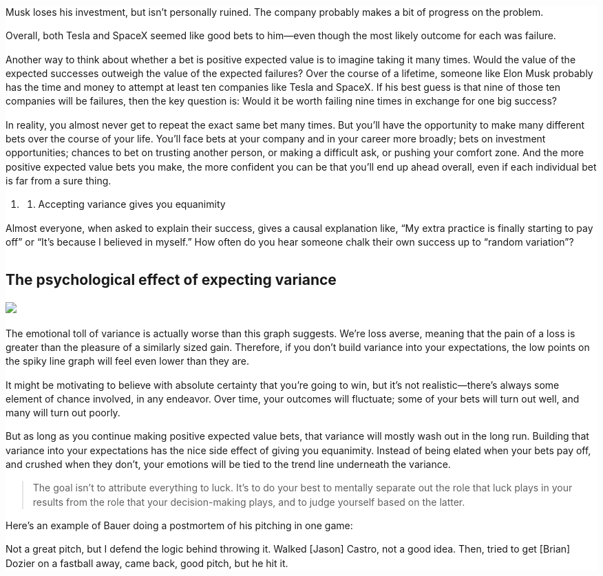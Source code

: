 <td style="text-align: center;">Musk loses his investment, but isn’t personally ruined. The company probably makes a bit of progress on the problem.</td>
</tr>
</tbody>
</table>

Overall, both Tesla and SpaceX seemed like good bets to him—even though the most likely outcome for each was failure.

Another way to think about whether a bet is positive expected value is to imagine taking it many times. Would the value of the expected successes outweigh the value of the expected failures? Over the course of a lifetime, someone like Elon Musk probably has the time and money to attempt at least ten companies like Tesla and SpaceX. If his best guess is that nine of those ten companies will be failures, then the key question is: Would it be worth failing nine times in exchange for one big success?

In reality, you almost never get to repeat the exact same bet many times. But you’ll have the opportunity to make many different bets over the course of your life. You’ll face bets at your company and in your career more broadly; bets on investment opportunities; chances to bet on trusting another person, or making a difficult ask, or pushing your comfort zone. And the more positive expected value bets you make, the more confident you can be that you’ll end up ahead overall, even if each individual bet is far from a sure thing.

1.  1.  Accepting variance gives you equanimity

Almost everyone, when asked to explain their success, gives a causal explanation like, “My extra practice is finally starting to pay off” or “It’s because I believed in myself.” How often do you hear someone chalk their own success up to “random variation”?

## The psychological effect of expecting variance

![](https://user-images.githubusercontent.com/31969517/120054198-2c681c00-c04c-11eb-9dce-15a9e936cda3.png)

The emotional toll of variance is actually worse than this graph suggests. We’re loss averse, meaning that the pain of a loss is greater than the pleasure of a similarly sized gain. Therefore, if you don’t build variance into your expectations, the low points on the spiky line graph will feel even lower than they are.

It might be motivating to believe with absolute certainty that you’re going to win, but it’s not realistic—there’s always some element of chance involved, in any endeavor. Over time, your outcomes will fluctuate; some of your bets will turn out well, and many will turn out poorly.

But as long as you continue making positive expected value bets, that variance will mostly wash out in the long run. Building that variance into your expectations has the nice side effect of giving you equanimity. Instead of being elated when your bets pay off, and crushed when they don’t, your emotions will be tied to the trend line underneath the variance.

> The goal isn’t to attribute everything to luck. It’s to do your best to mentally separate out the role that luck plays in your results from the role that your decision-making plays, and to judge yourself based on the latter.

Here’s an example of Bauer doing a postmortem of his pitching in one game:

Not a great pitch, but I defend the logic behind throwing it. Walked \[Jason\] Castro, not a good idea. Then, tried to get \[Brian\] Dozier on a fastball away, came back, good pitch, but he hit it.
